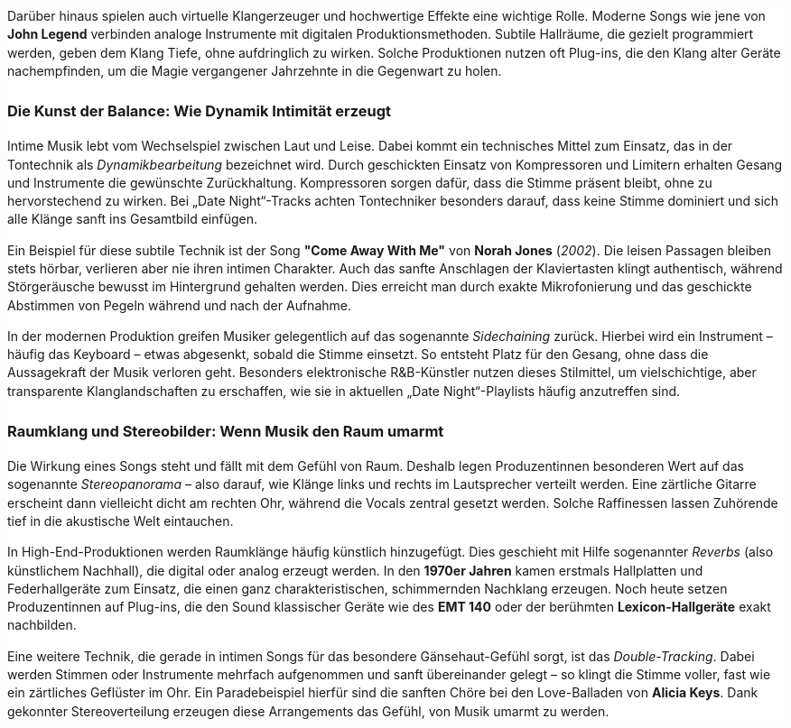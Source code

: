 Darüber hinaus spielen auch virtuelle Klangerzeuger und hochwertige Effekte eine wichtige Rolle.
Moderne Songs wie jene von **John Legend** verbinden analoge Instrumente mit digitalen
Produktionsmethoden. Subtile Hallräume, die gezielt programmiert werden, geben dem Klang Tiefe, ohne
aufdringlich zu wirken. Solche Produktionen nutzen oft Plug-ins, die den Klang alter Geräte
nachempfinden, um die Magie vergangener Jahrzehnte in die Gegenwart zu holen.

### Die Kunst der Balance: Wie Dynamik Intimität erzeugt

Intime Musik lebt vom Wechselspiel zwischen Laut und Leise. Dabei kommt ein technisches Mittel zum
Einsatz, das in der Tontechnik als _Dynamikbearbeitung_ bezeichnet wird. Durch geschickten Einsatz
von Kompressoren und Limitern erhalten Gesang und Instrumente die gewünschte Zurückhaltung.
Kompressoren sorgen dafür, dass die Stimme präsent bleibt, ohne zu hervorstechend zu wirken. Bei
„Date Night“-Tracks achten Tontechniker besonders darauf, dass keine Stimme dominiert und sich alle
Klänge sanft ins Gesamtbild einfügen.

Ein Beispiel für diese subtile Technik ist der Song **"Come Away With Me"** von **Norah Jones**
(_2002_). Die leisen Passagen bleiben stets hörbar, verlieren aber nie ihren intimen Charakter. Auch
das sanfte Anschlagen der Klaviertasten klingt authentisch, während Störgeräusche bewusst im
Hintergrund gehalten werden. Dies erreicht man durch exakte Mikrofonierung und das geschickte
Abstimmen von Pegeln während und nach der Aufnahme.

In der modernen Produktion greifen Musiker gelegentlich auf das sogenannte _Sidechaining_ zurück.
Hierbei wird ein Instrument – häufig das Keyboard – etwas abgesenkt, sobald die Stimme einsetzt. So
entsteht Platz für den Gesang, ohne dass die Aussagekraft der Musik verloren geht. Besonders
elektronische R&B-Künstler nutzen dieses Stilmittel, um vielschichtige, aber transparente
Klanglandschaften zu erschaffen, wie sie in aktuellen „Date Night“-Playlists häufig anzutreffen
sind.

### Raumklang und Stereobilder: Wenn Musik den Raum umarmt

Die Wirkung eines Songs steht und fällt mit dem Gefühl von Raum. Deshalb legen Produzentinnen
besonderen Wert auf das sogenannte _Stereopanorama_ – also darauf, wie Klänge links und rechts im
Lautsprecher verteilt werden. Eine zärtliche Gitarre erscheint dann vielleicht dicht am rechten Ohr,
während die Vocals zentral gesetzt werden. Solche Raffinessen lassen Zuhörende tief in die
akustische Welt eintauchen.

In High-End-Produktionen werden Raumklänge häufig künstlich hinzugefügt. Dies geschieht mit Hilfe
sogenannter _Reverbs_ (also künstlichem Nachhall), die digital oder analog erzeugt werden. In den
**1970er Jahren** kamen erstmals Hallplatten und Federhallgeräte zum Einsatz, die einen ganz
charakteristischen, schimmernden Nachklang erzeugen. Noch heute setzen Produzentinnen auf Plug-ins,
die den Sound klassischer Geräte wie des **EMT 140** oder der berühmten **Lexicon-Hallgeräte** exakt
nachbilden.

Eine weitere Technik, die gerade in intimen Songs für das besondere Gänsehaut-Gefühl sorgt, ist das
_Double-Tracking_. Dabei werden Stimmen oder Instrumente mehrfach aufgenommen und sanft übereinander
gelegt – so klingt die Stimme voller, fast wie ein zärtliches Geflüster im Ohr. Ein Paradebeispiel
hierfür sind die sanften Chöre bei den Love-Balladen von **Alicia Keys**. Dank gekonnter
Stereoverteilung erzeugen diese Arrangements das Gefühl, von Musik umarmt zu werden.
